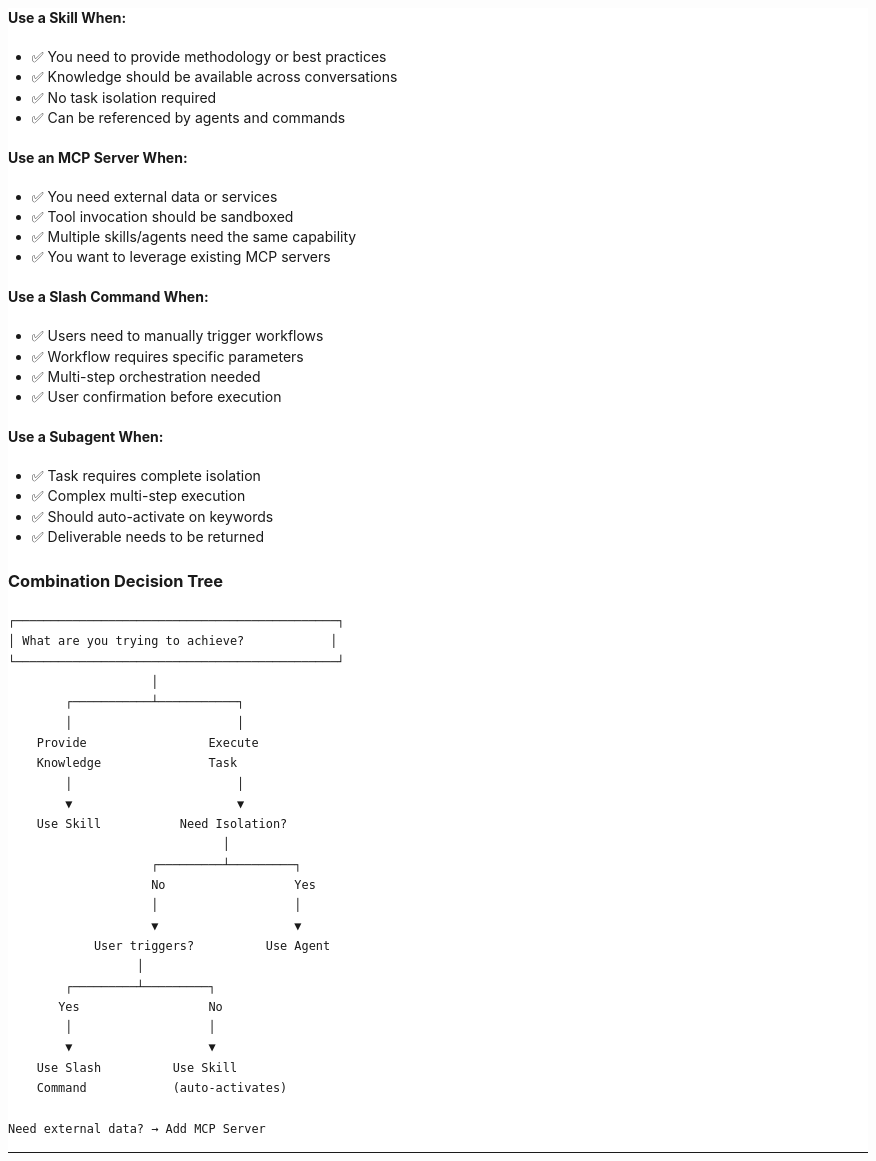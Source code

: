 #### Use a Skill When:
- ✅ You need to provide methodology or best practices
- ✅ Knowledge should be available across conversations
- ✅ No task isolation required
- ✅ Can be referenced by agents and commands

#### Use an MCP Server When:
- ✅ You need external data or services
- ✅ Tool invocation should be sandboxed
- ✅ Multiple skills/agents need the same capability
- ✅ You want to leverage existing MCP servers

#### Use a Slash Command When:
- ✅ Users need to manually trigger workflows
- ✅ Workflow requires specific parameters
- ✅ Multi-step orchestration needed
- ✅ User confirmation before execution

#### Use a Subagent When:
- ✅ Task requires complete isolation
- ✅ Complex multi-step execution
- ✅ Should auto-activate on keywords
- ✅ Deliverable needs to be returned

### Combination Decision Tree

```
┌─────────────────────────────────────────────┐
│ What are you trying to achieve?            │
└─────────────────────────────────────────────┘
                    │
        ┌───────────┴───────────┐
        │                       │
    Provide                 Execute
    Knowledge               Task
        │                       │
        ▼                       ▼
    Use Skill           Need Isolation?
                              │
                    ┌─────────┴─────────┐
                    No                  Yes
                    │                   │
                    ▼                   ▼
            User triggers?          Use Agent
                  │
        ┌─────────┴─────────┐
       Yes                  No
        │                   │
        ▼                   ▼
    Use Slash          Use Skill
    Command            (auto-activates)

Need external data? → Add MCP Server
```

---